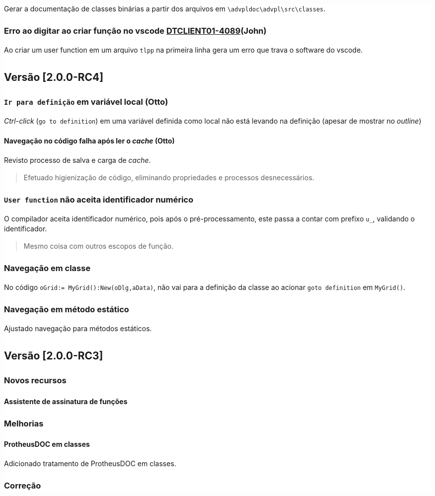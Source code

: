 Gerar a documentação de classes binárias a partir dos arquivos em ``\advpldoc\advpl\src\classes``.

### Erro ao digitar ao criar função no vscode [DTCLIENT01-4089](https://jiraproducao.totvs.com.br/browse/DTCLIENT01-4089)(John)

Ao criar um user function em um arquivo ``tlpp`` na primeira linha gera um erro que trava o software do vscode.

## Versão [2.0.0-RC4]

### ``Ir para definição`` em variável local (Otto)

*Ctrl-click* (``go to definition``) em uma variável definida como local não está levando na definição (apesar de mostrar no _outline_)

#### Navegação no código falha após ler o _cache_ (Otto)

Revisto processo de salva e carga de _cache_.

> Efetuado higienização de código, eliminando propriedades e processos desnecessários.

### ``User function`` não aceita identificador numérico

O compilador aceita identificador numérico, pois após o pré-processamento, este passa a contar com prefixo ``u_``, validando o identificador.

> Mesmo coisa com outros escopos de função.

### Navegação em classe

No código ``oGrid:= MyGrid():New(oDlg,aData)``, não vai para a definição da classe ao acionar ``goto definition`` em ``MyGrid()``.

### Navegação em método estático

Ajustado navegação para métodos estáticos.

## Versão [2.0.0-RC3]

### Novos recursos

#### Assistente de assinatura de funções

### Melhorias

#### ProtheusDOC em classes

Adicionado tratamento de ProtheusDOC em classes.

### Correção
